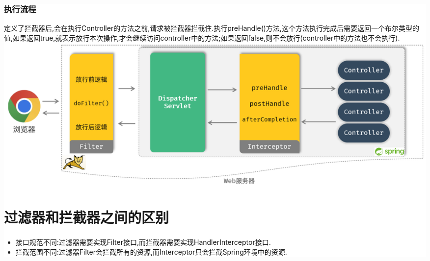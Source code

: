 ### 执行流程
定义了拦截器后,会在执行Controller的方法之前,请求被拦截器拦截住.执行preHandle()方法,这个方法执行完成后需要返回一个布尔类型的值,如果返回true,就表示放行本次操作,才会继续访问controller中的方法;如果返回false,则不会放行(controller中的方法也不会执行).
![执行流程](Web登录校验之统一拦截技术/inter.png)

# 过滤器和拦截器之间的区别
- 接口规范不同:过滤器需要实现Filter接口,而拦截器需要实现HandlerInterceptor接口.
- 拦截范围不同:过滤器Filter会拦截所有的资源,而Interceptor只会拦截Spring环境中的资源.